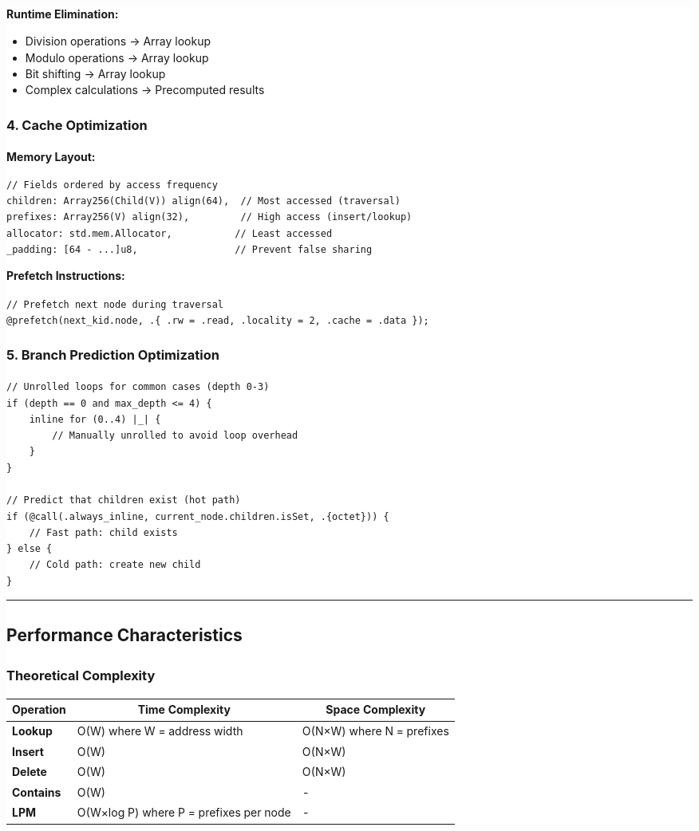 **Runtime Elimination:**
- Division operations → Array lookup
- Modulo operations → Array lookup  
- Bit shifting → Array lookup
- Complex calculations → Precomputed results

### 4. **Cache Optimization**

**Memory Layout:**
```zig
// Fields ordered by access frequency
children: Array256(Child(V)) align(64),  // Most accessed (traversal)
prefixes: Array256(V) align(32),         // High access (insert/lookup)
allocator: std.mem.Allocator,           // Least accessed
_padding: [64 - ...]u8,                 // Prevent false sharing
```

**Prefetch Instructions:**
```zig
// Prefetch next node during traversal
@prefetch(next_kid.node, .{ .rw = .read, .locality = 2, .cache = .data });
```

### 5. **Branch Prediction Optimization**

```zig
// Unrolled loops for common cases (depth 0-3)
if (depth == 0 and max_depth <= 4) {
    inline for (0..4) |_| {
        // Manually unrolled to avoid loop overhead
    }
}

// Predict that children exist (hot path)
if (@call(.always_inline, current_node.children.isSet, .{octet})) {
    // Fast path: child exists
} else {
    // Cold path: create new child
}
```

---

## Performance Characteristics

### Theoretical Complexity

| Operation | Time Complexity | Space Complexity |
|-----------|----------------|------------------|
| **Lookup** | O(W) where W = address width | O(N×W) where N = prefixes |
| **Insert** | O(W) | O(N×W) |
| **Delete** | O(W) | O(N×W) |
| **Contains** | O(W) | - |
| **LPM** | O(W×log P) where P = prefixes per node | - |
